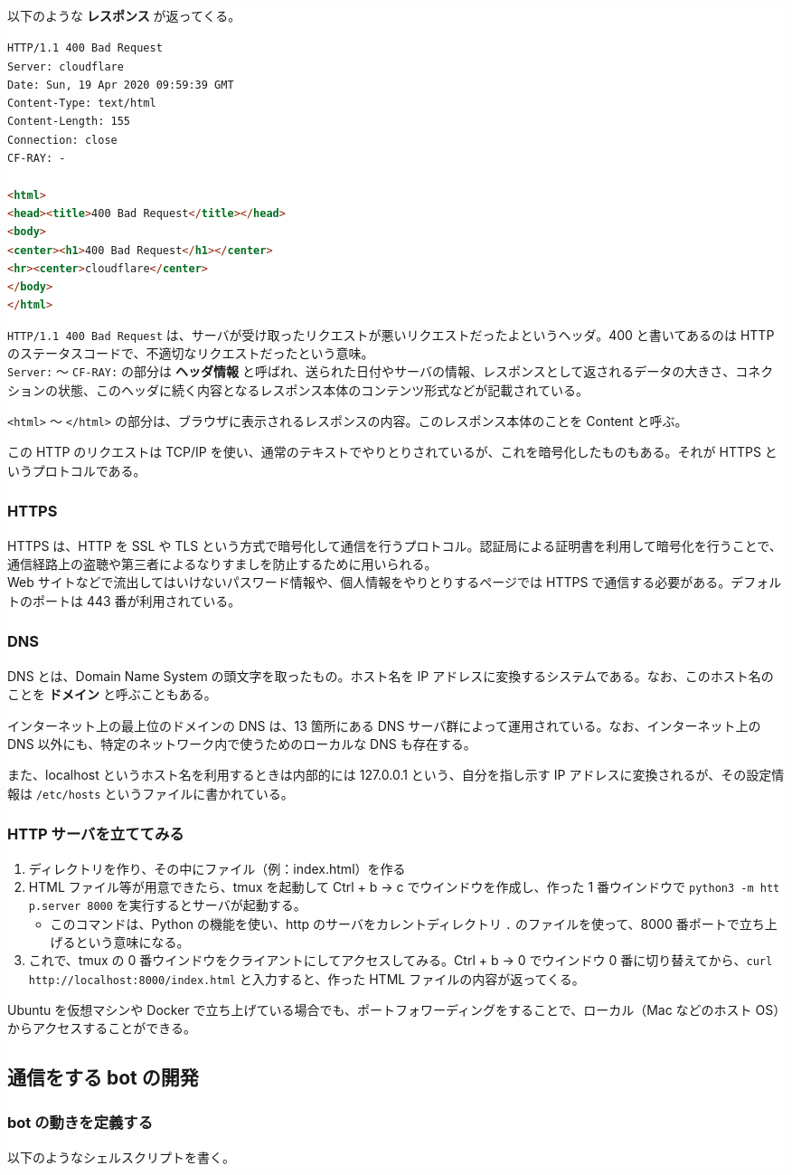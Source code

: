 以下のような **レスポンス** が返ってくる。

```html
HTTP/1.1 400 Bad Request
Server: cloudflare
Date: Sun, 19 Apr 2020 09:59:39 GMT
Content-Type: text/html
Content-Length: 155
Connection: close
CF-RAY: -

<html>
<head><title>400 Bad Request</title></head>
<body>
<center><h1>400 Bad Request</h1></center>
<hr><center>cloudflare</center>
</body>
</html>
```

`HTTP/1.1 400 Bad Request` は、サーバが受け取ったリクエストが悪いリクエストだったよというヘッダ。400 と書いてあるのは HTTP のステータスコードで、不適切なリクエストだったという意味。  
`Server:` 〜 `CF-RAY:` の部分は **ヘッダ情報** と呼ばれ、送られた日付やサーバの情報、レスポンスとして返されるデータの大きさ、コネクションの状態、このヘッダに続く内容となるレスポンス本体のコンテンツ形式などが記載されている。  

`<html>` 〜 `</html>` の部分は、ブラウザに表示されるレスポンスの内容。このレスポンス本体のことを Content と呼ぶ。  

この HTTP のリクエストは TCP/IP を使い、通常のテキストでやりとりされているが、これを暗号化したものもある。それが HTTPS というプロトコルである。

### HTTPS
HTTPS は、HTTP を SSL や TLS という方式で暗号化して通信を行うプロトコル。認証局による証明書を利用して暗号化を行うことで、通信経路上の盗聴や第三者によるなりすましを防止するために用いられる。  
Web サイトなどで流出してはいけないパスワード情報や、個人情報をやりとりするページでは HTTPS で通信する必要がある。デフォルトのポートは 443 番が利用されている。

### DNS
DNS とは、Domain Name System の頭文字を取ったもの。ホスト名を IP アドレスに変換するシステムである。なお、このホスト名のことを **ドメイン** と呼ぶこともある。  

インターネット上の最上位のドメインの DNS は、13 箇所にある DNS サーバ群によって運用されている。なお、インターネット上の DNS 以外にも、特定のネットワーク内で使うためのローカルな DNS も存在する。  

また、localhost というホスト名を利用するときは内部的には 127.0.0.1 という、自分を指し示す IP アドレスに変換されるが、その設定情報は `/etc/hosts` というファイルに書かれている。

### HTTP サーバを立ててみる
1. ディレクトリを作り、その中にファイル（例：index.html）を作る
1. HTML ファイル等が用意できたら、tmux を起動して Ctrl + b → c でウインドウを作成し、作った 1 番ウインドウで `python3 -m http.server 8000` を実行するとサーバが起動する。
    - このコマンドは、Python の機能を使い、http のサーバをカレントディレクトリ `.` のファイルを使って、8000 番ポートで立ち上げるという意味になる。
1. これで、tmux の 0 番ウインドウをクライアントにしてアクセスしてみる。Ctrl + b → 0 でウインドウ 0 番に切り替えてから、`curl http://localhost:8000/index.html` と入力すると、作った HTML ファイルの内容が返ってくる。

Ubuntu を仮想マシンや Docker で立ち上げている場合でも、ポートフォワーディングをすることで、ローカル（Mac などのホスト OS）からアクセスすることができる。

## 通信をする bot の開発
### bot の動きを定義する
以下のようなシェルスクリプトを書く。
